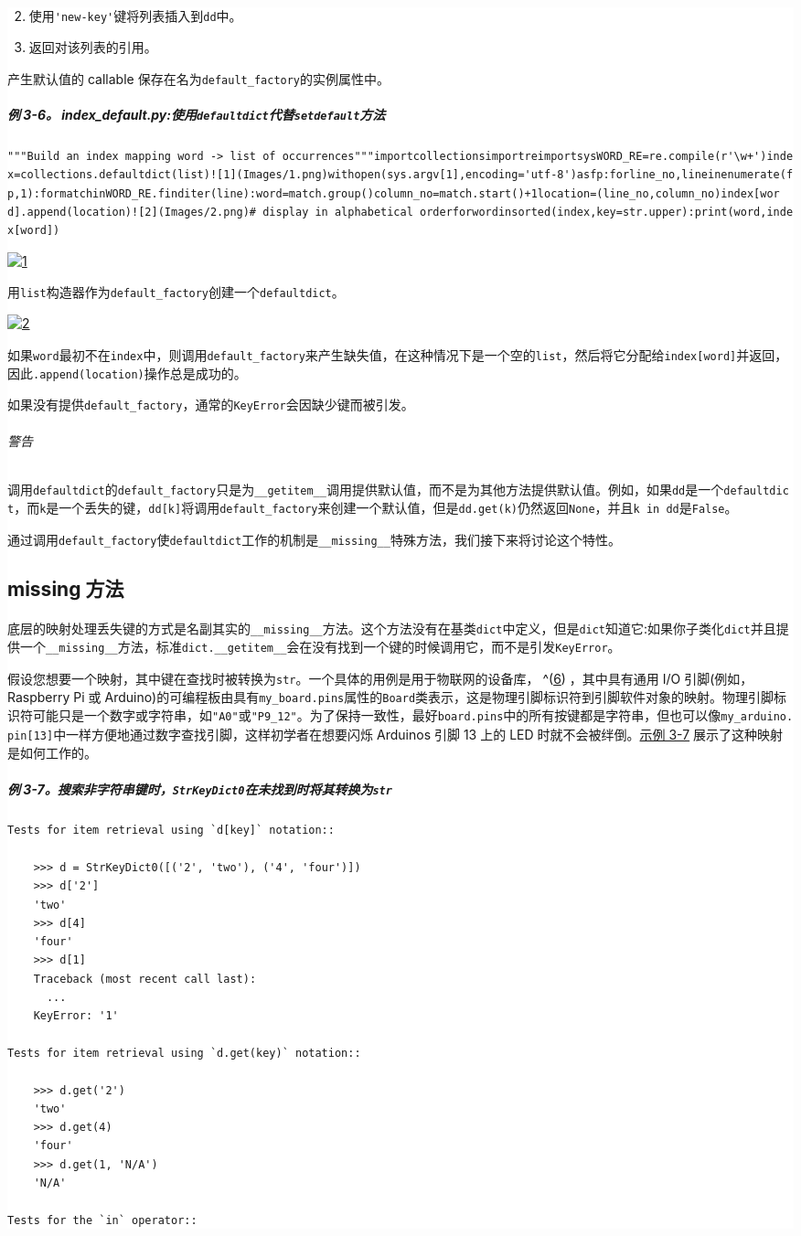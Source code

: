 2.  使用`'new-key'`键将列表插入到`dd`中。

3.  返回对该列表的引用。

产生默认值的 callable 保存在名为`default_factory`的实例属性中。

##### 例 3-6。 index_default.py:使用`defaultdict`代替`setdefault`方法

```
"""Build an index mapping word -> list of occurrences"""importcollectionsimportreimportsysWORD_RE=re.compile(r'\w+')index=collections.defaultdict(list)![1](Images/1.png)withopen(sys.argv[1],encoding='utf-8')asfp:forline_no,lineinenumerate(fp,1):formatchinWORD_RE.finditer(line):word=match.group()column_no=match.start()+1location=(line_no,column_no)index[word].append(location)![2](Images/2.png)# display in alphabetical orderforwordinsorted(index,key=str.upper):print(word,index[word])
```

[![1](Images/1.png)](#co_dictionaries_and_sets_CO5-1)

用`list`构造器作为`default_factory`创建一个`defaultdict`。

[![2](Images/2.png)](#co_dictionaries_and_sets_CO5-2)

如果`word`最初不在`index`中，则调用`default_factory`来产生缺失值，在这种情况下是一个空的`list`，然后将它分配给`index[word]`并返回，因此`.append(location)`操作总是成功的。

如果没有提供`default_factory`，通常的`KeyError`会因缺少键而被引发。

###### 警告

调用`defaultdict`的`default_factory`只是为`__getitem__`调用提供默认值，而不是为其他方法提供默认值。例如，如果`dd`是一个`defaultdict`，而`k`是一个丢失的键，`dd[k]`将调用`default_factory`来创建一个默认值，但是`dd.get(k)`仍然返回`None`，并且`k in dd`是`False`。

通过调用`default_factory`使`defaultdict`工作的机制是`__missing__`特殊方法，我们接下来将讨论这个特性。

## __missing__ 方法

底层的映射处理丢失键的方式是名副其实的`__missing__`方法。这个方法没有在基类`dict`中定义，但是`dict`知道它:如果你子类化`dict`并且提供一个`__missing__`方法，标准`dict.__getitem__`会在没有找到一个键的时候调用它，而不是引发`KeyError`。

假设您想要一个映射，其中键在查找时被转换为`str`。一个具体的用例是用于物联网的设备库， ^([6](ch03.xhtml#idm46582492823616)) ，其中具有通用 I/O 引脚(例如，Raspberry Pi 或 Arduino)的可编程板由具有`my_board.pins`属性的`Board`类表示，这是物理引脚标识符到引脚软件对象的映射。物理引脚标识符可能只是一个数字或字符串，如`"A0"`或`"P9_12"`。为了保持一致性，最好`board.pins`中的所有按键都是字符串，但也可以像`my_arduino.pin[13]`中一样方便地通过数字查找引脚，这样初学者在想要闪烁 Arduinos 引脚 13 上的 LED 时就不会被绊倒。[示例 3-7](#ex_strkeydict0_tests) 展示了这种映射是如何工作的。

##### 例 3-7。搜索非字符串键时，`StrKeyDict0`在未找到时将其转换为`str`

```
Tests for item retrieval using `d[key]` notation::

    >>> d = StrKeyDict0([('2', 'two'), ('4', 'four')])
    >>> d['2']
    'two'
    >>> d[4]
    'four'
    >>> d[1]
    Traceback (most recent call last):
      ...
    KeyError: '1'

Tests for item retrieval using `d.get(key)` notation::

    >>> d.get('2')
    'two'
    >>> d.get(4)
    'four'
    >>> d.get(1, 'N/A')
    'N/A'

Tests for the `in` operator::
```